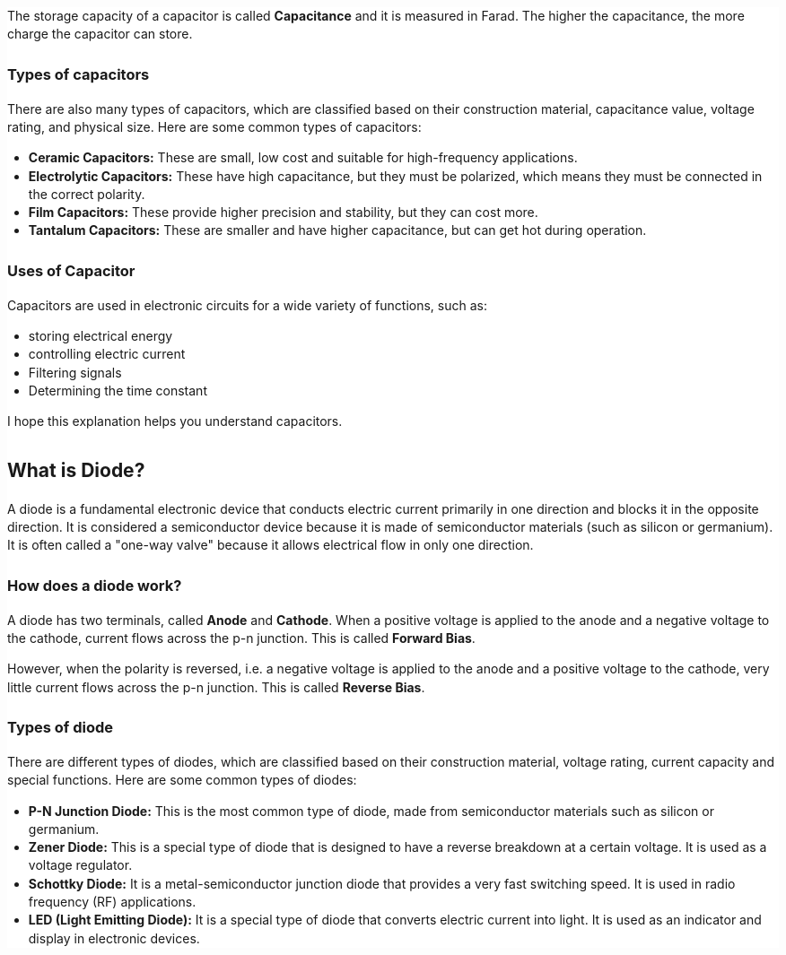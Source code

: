 The storage capacity of a capacitor is called **Capacitance** and it is measured in Farad. The higher the capacitance, the more charge the capacitor can store.

### **Types of capacitors**

There are also many types of capacitors, which are classified based on their construction material, capacitance value, voltage rating, and physical size. Here are some common types of capacitors:

* **Ceramic Capacitors:** These are small, low cost and suitable for high-frequency applications.
* **Electrolytic Capacitors:** These have high capacitance, but they must be polarized, which means they must be connected in the correct polarity.
* **Film Capacitors:** These provide higher precision and stability, but they can cost more.
* **Tantalum Capacitors:** These are smaller and have higher capacitance, but can get hot during operation.

### **Uses of Capacitor**

Capacitors are used in electronic circuits for a wide variety of functions, such as:

* storing electrical energy
* controlling electric current
* Filtering signals
* Determining the time constant

I hope this explanation helps you understand capacitors.

## **What is Diode?**

A diode is a fundamental electronic device that conducts electric current primarily in one direction and blocks it in the opposite direction. It is considered a semiconductor device because it is made of semiconductor materials (such as silicon or germanium). It is often called a "one-way valve" because it allows electrical flow in only one direction.

### **How does a diode work?**

A diode has two terminals, called **Anode** and **Cathode**. When a positive voltage is applied to the anode and a negative voltage to the cathode, current flows across the p-n junction. This is called **Forward Bias**.

However, when the polarity is reversed, i.e. a negative voltage is applied to the anode and a positive voltage to the cathode, very little current flows across the p-n junction. This is called **Reverse Bias**.

### **Types of diode**

There are different types of diodes, which are classified based on their construction material, voltage rating, current capacity and special functions. Here are some common types of diodes:

* **P-N Junction Diode:** This is the most common type of diode, made from semiconductor materials such as silicon or germanium.
* **Zener Diode:** This is a special type of diode that is designed to have a reverse breakdown at a certain voltage. It is used as a voltage regulator.
* **Schottky Diode:** It is a metal-semiconductor junction diode that provides a very fast switching speed. It is used in radio frequency (RF) applications.
* **LED (Light Emitting Diode):** It is a special type of diode that converts electric current into light. It is used as an indicator and display in electronic devices.
